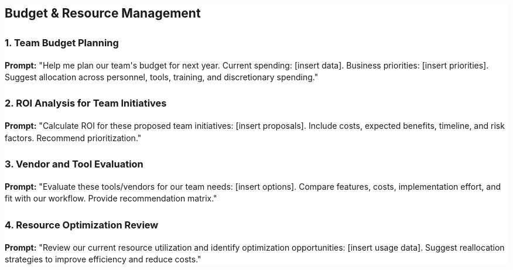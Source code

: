 ## Budget & Resource Management

### 1. Team Budget Planning
**Prompt:** "Help me plan our team's budget for next year. Current spending: [insert data]. Business priorities: [insert priorities]. Suggest allocation across personnel, tools, training, and discretionary spending."

### 2. ROI Analysis for Team Initiatives
**Prompt:** "Calculate ROI for these proposed team initiatives: [insert proposals]. Include costs, expected benefits, timeline, and risk factors. Recommend prioritization."

### 3. Vendor and Tool Evaluation
**Prompt:** "Evaluate these tools/vendors for our team needs: [insert options]. Compare features, costs, implementation effort, and fit with our workflow. Provide recommendation matrix."

### 4. Resource Optimization Review
**Prompt:** "Review our current resource utilization and identify optimization opportunities: [insert usage data]. Suggest reallocation strategies to improve efficiency and reduce costs."